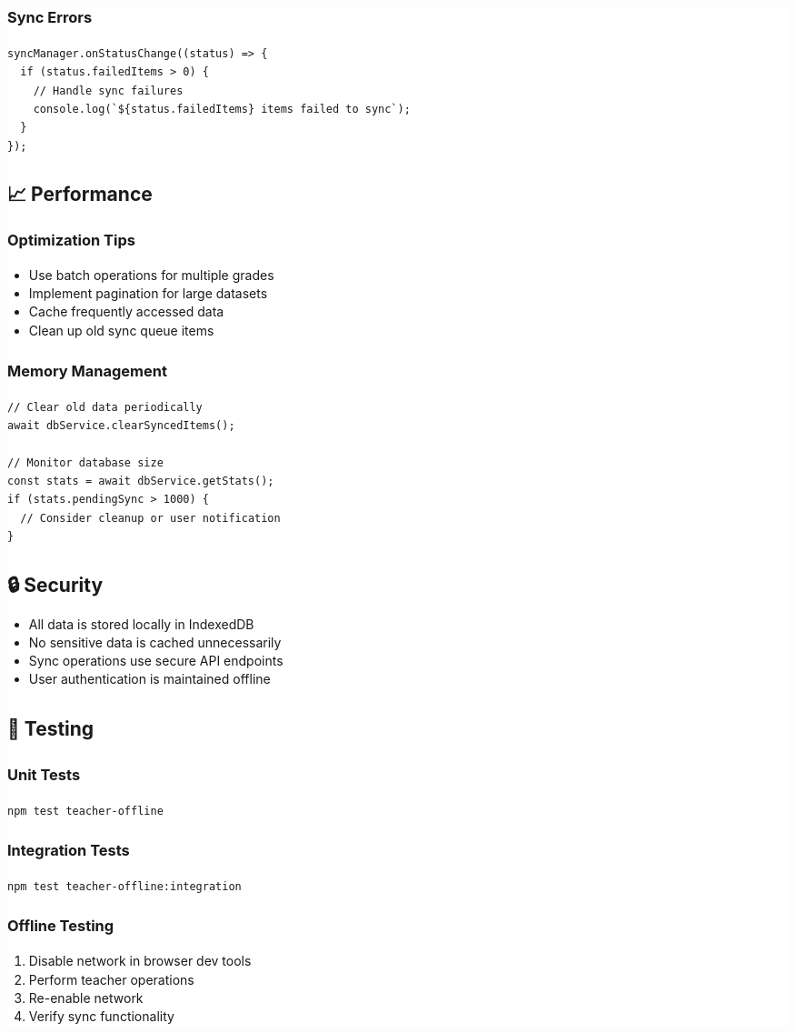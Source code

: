### Sync Errors
```tsx
syncManager.onStatusChange((status) => {
  if (status.failedItems > 0) {
    // Handle sync failures
    console.log(`${status.failedItems} items failed to sync`);
  }
});
```

## 📈 Performance

### Optimization Tips
- Use batch operations for multiple grades
- Implement pagination for large datasets
- Cache frequently accessed data
- Clean up old sync queue items

### Memory Management
```tsx
// Clear old data periodically
await dbService.clearSyncedItems();

// Monitor database size
const stats = await dbService.getStats();
if (stats.pendingSync > 1000) {
  // Consider cleanup or user notification
}
```

## 🔒 Security

- All data is stored locally in IndexedDB
- No sensitive data is cached unnecessarily
- Sync operations use secure API endpoints
- User authentication is maintained offline

## 🧪 Testing

### Unit Tests
```bash
npm test teacher-offline
```

### Integration Tests
```bash
npm test teacher-offline:integration
```

### Offline Testing
1. Disable network in browser dev tools
2. Perform teacher operations
3. Re-enable network
4. Verify sync functionality
